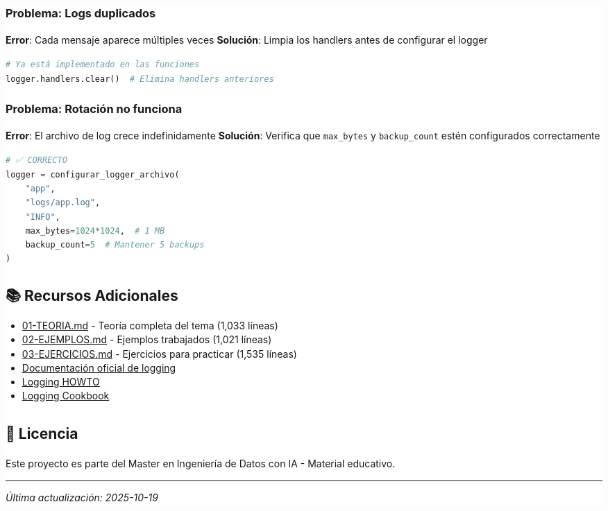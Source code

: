 ### Problema: Logs duplicados
**Error**: Cada mensaje aparece múltiples veces
**Solución**: Limpia los handlers antes de configurar el logger

```python
# Ya está implementado en las funciones
logger.handlers.clear()  # Elimina handlers anteriores
```

### Problema: Rotación no funciona
**Error**: El archivo de log crece indefinidamente
**Solución**: Verifica que `max_bytes` y `backup_count` estén configurados correctamente

```python
# ✅ CORRECTO
logger = configurar_logger_archivo(
    "app",
    "logs/app.log",
    "INFO",
    max_bytes=1024*1024,  # 1 MB
    backup_count=5  # Mantener 5 backups
)
```

## 📚 Recursos Adicionales

- [01-TEORIA.md](../01-TEORIA.md) - Teoría completa del tema (1,033 líneas)
- [02-EJEMPLOS.md](../02-EJEMPLOS.md) - Ejemplos trabajados (1,021 líneas)
- [03-EJERCICIOS.md](../03-EJERCICIOS.md) - Ejercicios para practicar (1,535 líneas)
- [Documentación oficial de logging](https://docs.python.org/3/library/logging.html)
- [Logging HOWTO](https://docs.python.org/3/howto/logging.html)
- [Logging Cookbook](https://docs.python.org/3/howto/logging-cookbook.html)

## 📄 Licencia

Este proyecto es parte del Master en Ingeniería de Datos con IA - Material educativo.

---

*Última actualización: 2025-10-19*
